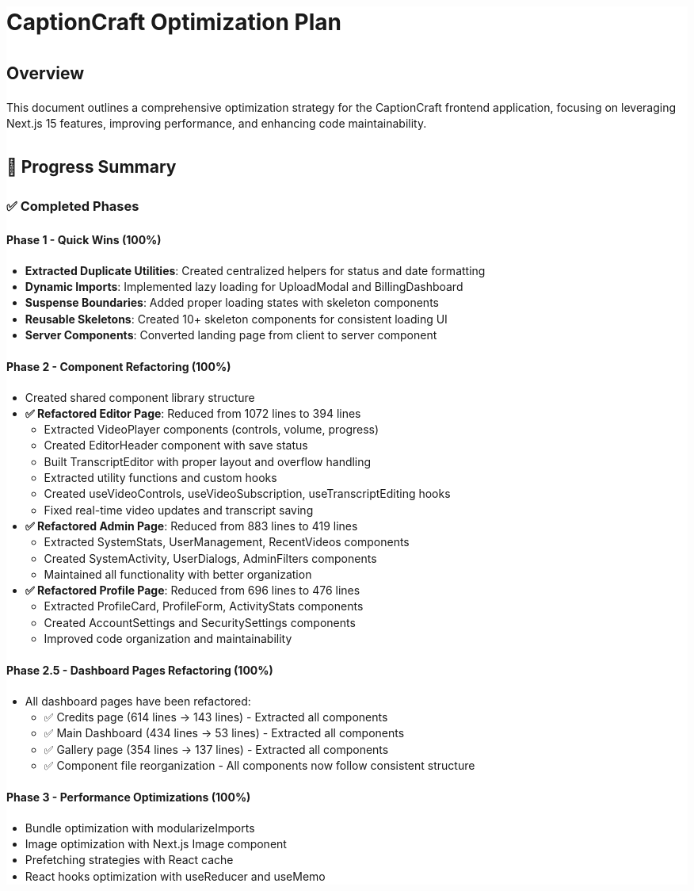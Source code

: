 # CaptionCraft Optimization Plan

## Overview
This document outlines a comprehensive optimization strategy for the CaptionCraft frontend application, focusing on leveraging Next.js 15 features, improving performance, and enhancing code maintainability.

## 🎯 Progress Summary

### ✅ Completed Phases

#### Phase 1 - Quick Wins (100%)
- **Extracted Duplicate Utilities**: Created centralized helpers for status and date formatting
- **Dynamic Imports**: Implemented lazy loading for UploadModal and BillingDashboard
- **Suspense Boundaries**: Added proper loading states with skeleton components
- **Reusable Skeletons**: Created 10+ skeleton components for consistent loading UI
- **Server Components**: Converted landing page from client to server component

#### Phase 2 - Component Refactoring (100%)
- Created shared component library structure
- **✅ Refactored Editor Page**: Reduced from 1072 lines to 394 lines
  - Extracted VideoPlayer components (controls, volume, progress)
  - Created EditorHeader component with save status
  - Built TranscriptEditor with proper layout and overflow handling
  - Extracted utility functions and custom hooks
  - Created useVideoControls, useVideoSubscription, useTranscriptEditing hooks
  - Fixed real-time video updates and transcript saving
- **✅ Refactored Admin Page**: Reduced from 883 lines to 419 lines
  - Extracted SystemStats, UserManagement, RecentVideos components
  - Created SystemActivity, UserDialogs, AdminFilters components
  - Maintained all functionality with better organization
- **✅ Refactored Profile Page**: Reduced from 696 lines to 476 lines
  - Extracted ProfileCard, ProfileForm, ActivityStats components
  - Created AccountSettings and SecuritySettings components
  - Improved code organization and maintainability

#### Phase 2.5 - Dashboard Pages Refactoring (100%)
- All dashboard pages have been refactored:
  - ✅ Credits page (614 lines → 143 lines) - Extracted all components
  - ✅ Main Dashboard (434 lines → 53 lines) - Extracted all components
  - ✅ Gallery page (354 lines → 137 lines) - Extracted all components
  - ✅ Component file reorganization - All components now follow consistent structure

#### Phase 3 - Performance Optimizations (100%)
- Bundle optimization with modularizeImports
- Image optimization with Next.js Image component
- Prefetching strategies with React cache
- React hooks optimization with useReducer and useMemo
